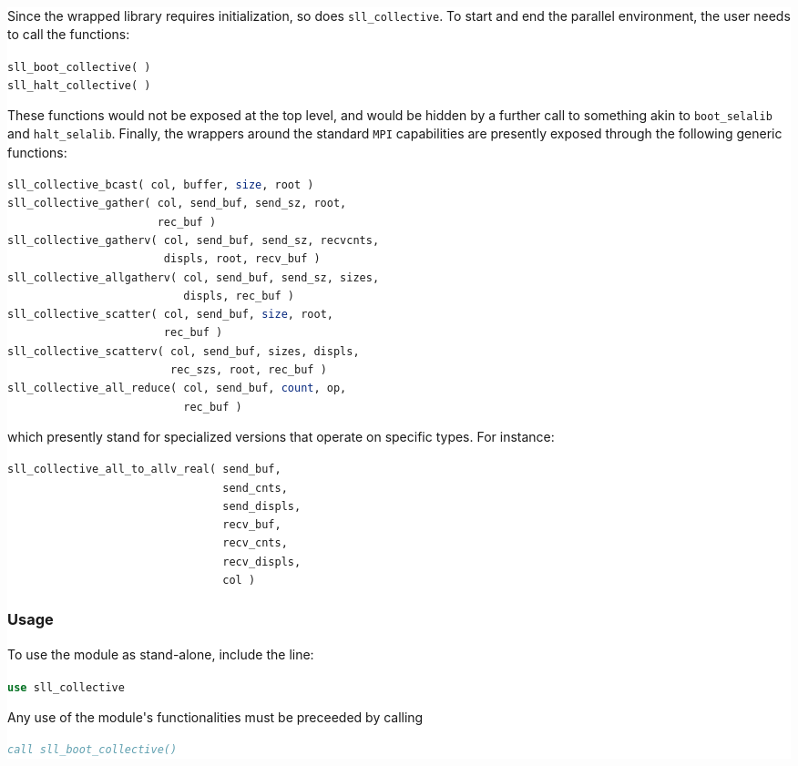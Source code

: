 Since the wrapped library requires initialization, so does
`sll_collective`. To start and end the parallel environment, the user
needs to call the functions:

```fortran
sll_boot_collective( )
sll_halt_collective( )
```

These functions would not be exposed at the top level, and would be
hidden by a further call to something akin to `boot_selalib` and
`halt_selalib`. Finally, the wrappers around the standard `MPI`
capabilities are presently exposed through the following generic
functions:

```fortran
sll_collective_bcast( col, buffer, size, root )
sll_collective_gather( col, send_buf, send_sz, root, 
                       rec_buf )
sll_collective_gatherv( col, send_buf, send_sz, recvcnts, 
                        displs, root, recv_buf )
sll_collective_allgatherv( col, send_buf, send_sz, sizes, 
                           displs, rec_buf )
sll_collective_scatter( col, send_buf, size, root, 
                        rec_buf )
sll_collective_scatterv( col, send_buf, sizes, displs, 
                         rec_szs, root, rec_buf )
sll_collective_all_reduce( col, send_buf, count, op, 
                           rec_buf )
```

which presently stand for specialized versions that operate on specific
types. For instance:

```fortran
sll_collective_all_to_allv_real( send_buf, 
                                 send_cnts, 
                                 send_displs, 
                                 recv_buf, 
                                 recv_cnts, 
                                 recv_displs, 
                                 col )
```

### Usage

To use the module as stand-alone, include the line:

```fortran
use sll_collective
```

Any use of the module's functionalities must be preceeded by calling

```fortran
call sll_boot_collective()
```

